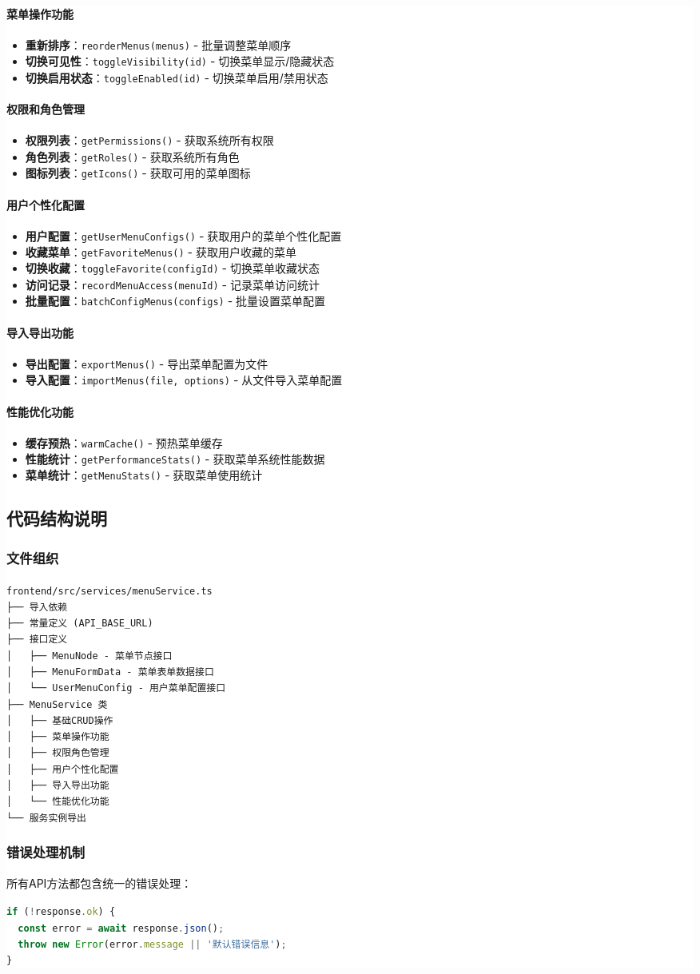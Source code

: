 #### 菜单操作功能
- **重新排序**：`reorderMenus(menus)` - 批量调整菜单顺序
- **切换可见性**：`toggleVisibility(id)` - 切换菜单显示/隐藏状态
- **切换启用状态**：`toggleEnabled(id)` - 切换菜单启用/禁用状态

#### 权限和角色管理
- **权限列表**：`getPermissions()` - 获取系统所有权限
- **角色列表**：`getRoles()` - 获取系统所有角色
- **图标列表**：`getIcons()` - 获取可用的菜单图标

#### 用户个性化配置
- **用户配置**：`getUserMenuConfigs()` - 获取用户的菜单个性化配置
- **收藏菜单**：`getFavoriteMenus()` - 获取用户收藏的菜单
- **切换收藏**：`toggleFavorite(configId)` - 切换菜单收藏状态
- **访问记录**：`recordMenuAccess(menuId)` - 记录菜单访问统计
- **批量配置**：`batchConfigMenus(configs)` - 批量设置菜单配置

#### 导入导出功能
- **导出配置**：`exportMenus()` - 导出菜单配置为文件
- **导入配置**：`importMenus(file, options)` - 从文件导入菜单配置

#### 性能优化功能
- **缓存预热**：`warmCache()` - 预热菜单缓存
- **性能统计**：`getPerformanceStats()` - 获取菜单系统性能数据
- **菜单统计**：`getMenuStats()` - 获取菜单使用统计

## 代码结构说明

### 文件组织
```
frontend/src/services/menuService.ts
├── 导入依赖
├── 常量定义 (API_BASE_URL)
├── 接口定义
│   ├── MenuNode - 菜单节点接口
│   ├── MenuFormData - 菜单表单数据接口
│   └── UserMenuConfig - 用户菜单配置接口
├── MenuService 类
│   ├── 基础CRUD操作
│   ├── 菜单操作功能
│   ├── 权限角色管理
│   ├── 用户个性化配置
│   ├── 导入导出功能
│   └── 性能优化功能
└── 服务实例导出
```

### 错误处理机制
所有API方法都包含统一的错误处理：
```typescript
if (!response.ok) {
  const error = await response.json();
  throw new Error(error.message || '默认错误信息');
}
```
